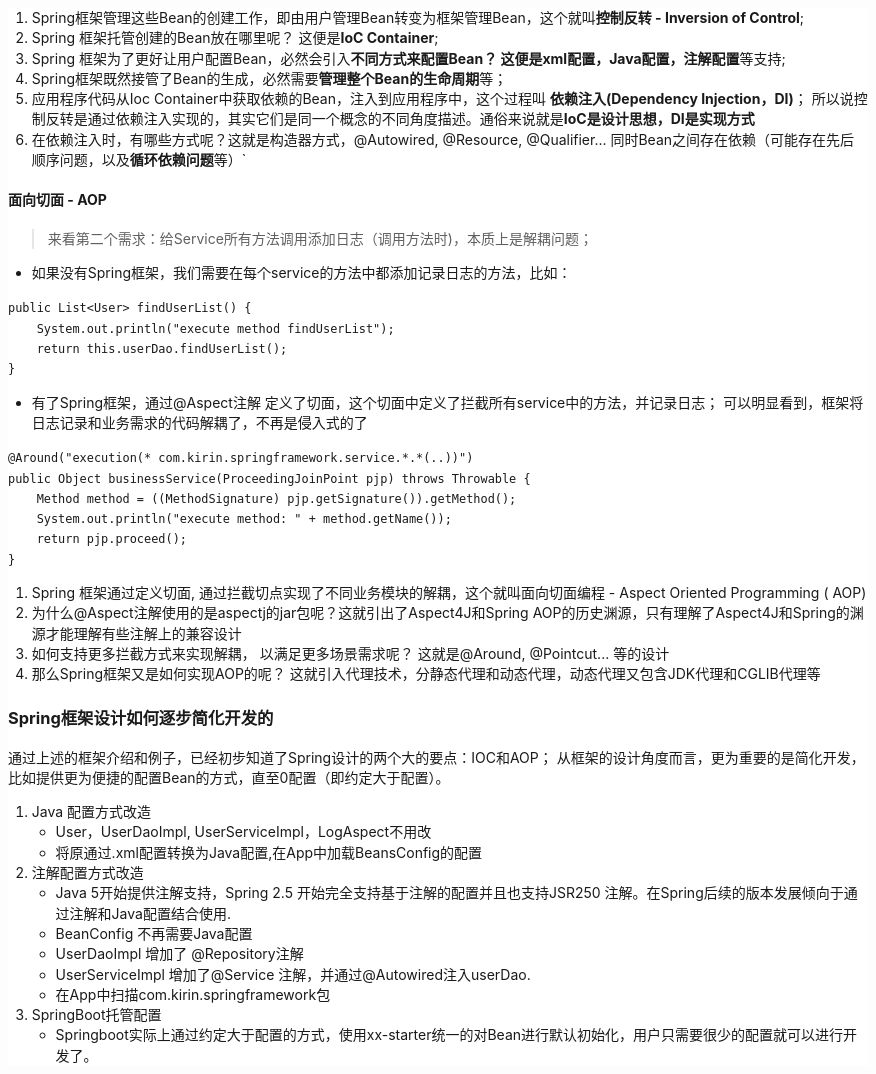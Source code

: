 1. Spring框架管理这些Bean的创建工作，即由用户管理Bean转变为框架管理Bean，这个就叫**控制反转 - Inversion of Control**;
2. Spring 框架托管创建的Bean放在哪里呢？ 这便是**IoC Container**;
3. Spring 框架为了更好让用户配置Bean，必然会引入**不同方式来配置Bean？ 这便是xml配置，Java配置，注解配置**等支持;
4. Spring框架既然接管了Bean的生成，必然需要**管理整个Bean的生命周期**等；
5. 应用程序代码从Ioc Container中获取依赖的Bean，注入到应用程序中，这个过程叫 **依赖注入(Dependency Injection，DI)**；
   所以说控制反转是通过依赖注入实现的，其实它们是同一个概念的不同角度描述。通俗来说就是**IoC是设计思想，DI是实现方式**
6. 在依赖注入时，有哪些方式呢？这就是构造器方式，@Autowired, @Resource, @Qualifier...
   同时Bean之间存在依赖（可能存在先后顺序问题，以及**循环依赖问题**等）`

#### 面向切面 - AOP

> 来看第二个需求：给Service所有方法调用添加日志（调用方法时)，本质上是解耦问题；

- 如果没有Spring框架，我们需要在每个service的方法中都添加记录日志的方法，比如：

```
public List<User> findUserList() {
    System.out.println("execute method findUserList");
    return this.userDao.findUserList();
}
```

- 有了Spring框架，通过@Aspect注解 定义了切面，这个切面中定义了拦截所有service中的方法，并记录日志；
  可以明显看到，框架将日志记录和业务需求的代码解耦了，不再是侵入式的了

```
@Around("execution(* com.kirin.springframework.service.*.*(..))")
public Object businessService(ProceedingJoinPoint pjp) throws Throwable {
    Method method = ((MethodSignature) pjp.getSignature()).getMethod();
    System.out.println("execute method: " + method.getName());
    return pjp.proceed();
}
```

1. Spring 框架通过定义切面, 通过拦截切点实现了不同业务模块的解耦，这个就叫面向切面编程 - Aspect Oriented Programming (
   AOP)
2. 为什么@Aspect注解使用的是aspectj的jar包呢？这就引出了Aspect4J和Spring AOP的历史渊源，只有理解了Aspect4J和Spring的渊源才能理解有些注解上的兼容设计
3. 如何支持更多拦截方式来实现解耦， 以满足更多场景需求呢？ 这就是@Around, @Pointcut... 等的设计
4. 那么Spring框架又是如何实现AOP的呢？ 这就引入代理技术，分静态代理和动态代理，动态代理又包含JDK代理和CGLIB代理等

### Spring框架设计如何逐步简化开发的

通过上述的框架介绍和例子，已经初步知道了Spring设计的两个大的要点：IOC和AOP；
从框架的设计角度而言，更为重要的是简化开发，比如提供更为便捷的配置Bean的方式，直至0配置（即约定大于配置）。

1. Java 配置方式改造
    - User，UserDaoImpl, UserServiceImpl，LogAspect不用改
    - 将原通过.xml配置转换为Java配置,在App中加载BeansConfig的配置
2. 注解配置方式改造
    - Java 5开始提供注解支持，Spring 2.5 开始完全支持基于注解的配置并且也支持JSR250 注解。在Spring后续的版本发展倾向于通过注解和Java配置结合使用.
    - BeanConfig 不再需要Java配置
    - UserDaoImpl 增加了 @Repository注解
    - UserServiceImpl 增加了@Service 注解，并通过@Autowired注入userDao.
    - 在App中扫描com.kirin.springframework包
3. SpringBoot托管配置
    - Springboot实际上通过约定大于配置的方式，使用xx-starter统一的对Bean进行默认初始化，用户只需要很少的配置就可以进行开发了。


